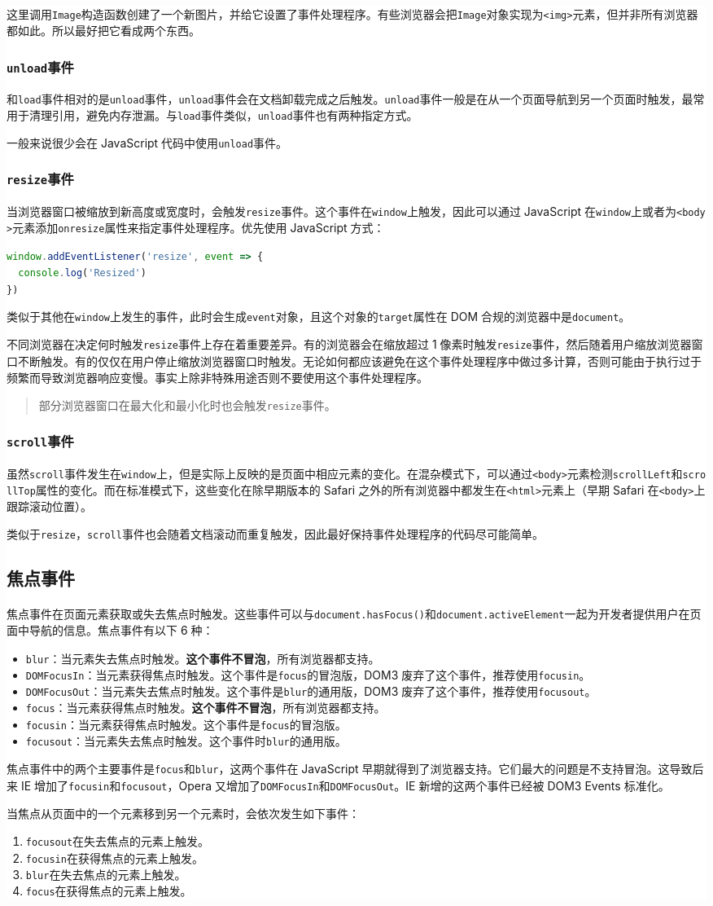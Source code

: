 这里调用`Image`构造函数创建了一个新图片，并给它设置了事件处理程序。有些浏览器会把`Image`对象实现为`<img>`元素，但并非所有浏览器都如此。所以最好把它看成两个东西。

### `unload`事件

和`load`事件相对的是`unload`事件，`unload`事件会在文档卸载完成之后触发。`unload`事件一般是在从一个页面导航到另一个页面时触发，最常用于清理引用，避免内存泄漏。与`load`事件类似，`unload`事件也有两种指定方式。

一般来说很少会在 JavaScript 代码中使用`unload`事件。

### `resize`事件

当浏览器窗口被缩放到新高度或宽度时，会触发`resize`事件。这个事件在`window`上触发，因此可以通过 JavaScript 在`window`上或者为`<body>`元素添加`onresize`属性来指定事件处理程序。优先使用 JavaScript 方式：

```javascript
window.addEventListener('resize', event => {
  console.log('Resized')
})
```

类似于其他在`window`上发生的事件，此时会生成`event`对象，且这个对象的`target`属性在 DOM 合规的浏览器中是`document`。

不同浏览器在决定何时触发`resize`事件上存在着重要差异。有的浏览器会在缩放超过 1 像素时触发`resize`事件，然后随着用户缩放浏览器窗口不断触发。有的仅仅在用户停止缩放浏览器窗口时触发。无论如何都应该避免在这个事件处理程序中做过多计算，否则可能由于执行过于频繁而导致浏览器响应变慢。事实上除非特殊用途否则不要使用这个事件处理程序。

> 部分浏览器窗口在最大化和最小化时也会触发`resize`事件。

### `scroll`事件

虽然`scroll`事件发生在`window`上，但是实际上反映的是页面中相应元素的变化。在混杂模式下，可以通过`<body>`元素检测`scrollLeft`和`scrollTop`属性的变化。而在标准模式下，这些变化在除早期版本的 Safari 之外的所有浏览器中都发生在`<html>`元素上（早期 Safari 在`<body>`上跟踪滚动位置）。

类似于`resize`，`scroll`事件也会随着文档滚动而重复触发，因此最好保持事件处理程序的代码尽可能简单。

## 焦点事件

焦点事件在页面元素获取或失去焦点时触发。这些事件可以与`document.hasFocus()`和`document.activeElement`一起为开发者提供用户在页面中导航的信息。焦点事件有以下 6 种：

- `blur`：当元素失去焦点时触发。**这个事件不冒泡**，所有浏览器都支持。
- `DOMFocusIn`：当元素获得焦点时触发。这个事件是`focus`的冒泡版，DOM3 废弃了这个事件，推荐使用`focusin`。
- `DOMFocusOut`：当元素失去焦点时触发。这个事件是`blur`的通用版，DOM3 废弃了这个事件，推荐使用`focusout`。
- `focus`：当元素获得焦点时触发。**这个事件不冒泡**，所有浏览器都支持。
- `focusin`：当元素获得焦点时触发。这个事件是`focus`的冒泡版。
- `focusout`：当元素失去焦点时触发。这个事件时`blur`的通用版。

焦点事件中的两个主要事件是`focus`和`blur`，这两个事件在 JavaScript 早期就得到了浏览器支持。它们最大的问题是不支持冒泡。这导致后来 IE 增加了`focusin`和`focusout`，Opera 又增加了`DOMFocusIn`和`DOMFocusOut`。IE 新增的这两个事件已经被 DOM3 Events 标准化。

当焦点从页面中的一个元素移到另一个元素时，会依次发生如下事件：

1. `focusout`在失去焦点的元素上触发。
2. `focusin`在获得焦点的元素上触发。
3. `blur`在失去焦点的元素上触发。
4. `focus`在获得焦点的元素上触发。

